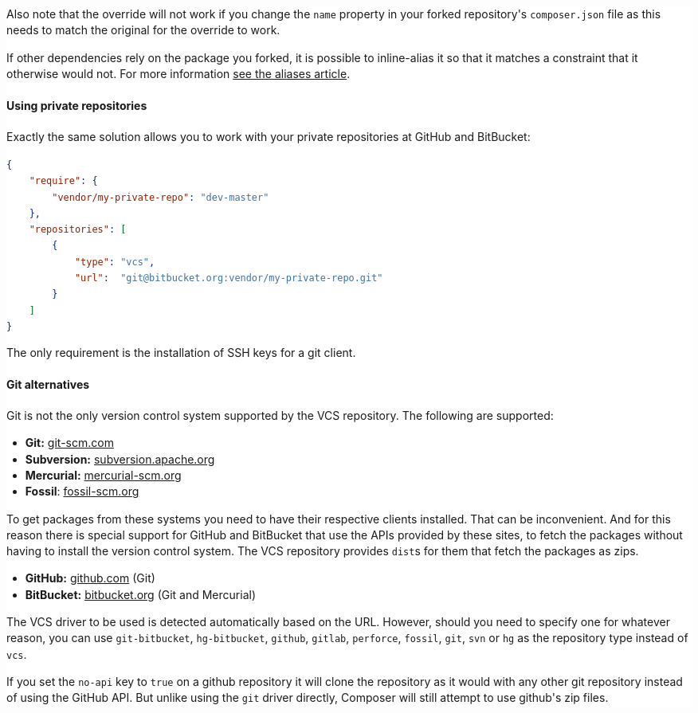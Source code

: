 Also note that the override will not work if you change the `name` property
in your forked repository's `composer.json` file as this needs to match the
original for the override to work.

If other dependencies rely on the package you forked, it is possible to
inline-alias it so that it matches a constraint that it otherwise would not.
For more information [see the aliases article](articles/aliases.md).

#### Using private repositories

Exactly the same solution allows you to work with your private repositories at
GitHub and BitBucket:

```json
{
    "require": {
        "vendor/my-private-repo": "dev-master"
    },
    "repositories": [
        {
            "type": "vcs",
            "url":  "git@bitbucket.org:vendor/my-private-repo.git"
        }
    ]
}
```

The only requirement is the installation of SSH keys for a git client.

#### Git alternatives

Git is not the only version control system supported by the VCS repository.
The following are supported:

* **Git:** [git-scm.com](https://git-scm.com)
* **Subversion:** [subversion.apache.org](https://subversion.apache.org)
* **Mercurial:** [mercurial-scm.org](https://www.mercurial-scm.org)
* **Fossil**: [fossil-scm.org](https://www.fossil-scm.org/)

To get packages from these systems you need to have their respective clients
installed. That can be inconvenient. And for this reason there is special
support for GitHub and BitBucket that use the APIs provided by these sites, to
fetch the packages without having to install the version control system. The
VCS repository provides `dist`s for them that fetch the packages as zips.

* **GitHub:** [github.com](https://github.com) (Git)
* **BitBucket:** [bitbucket.org](https://bitbucket.org) (Git and Mercurial)

The VCS driver to be used is detected automatically based on the URL. However,
should you need to specify one for whatever reason, you can use `git-bitbucket`,
`hg-bitbucket`, `github`, `gitlab`, `perforce`, `fossil`, `git`, `svn` or `hg`
as the repository type instead of `vcs`.

If you set the `no-api` key to `true` on a github repository it will clone the
repository as it would with any other git repository instead of using the
GitHub API. But unlike using the `git` driver directly, Composer will still
attempt to use github's zip files.
